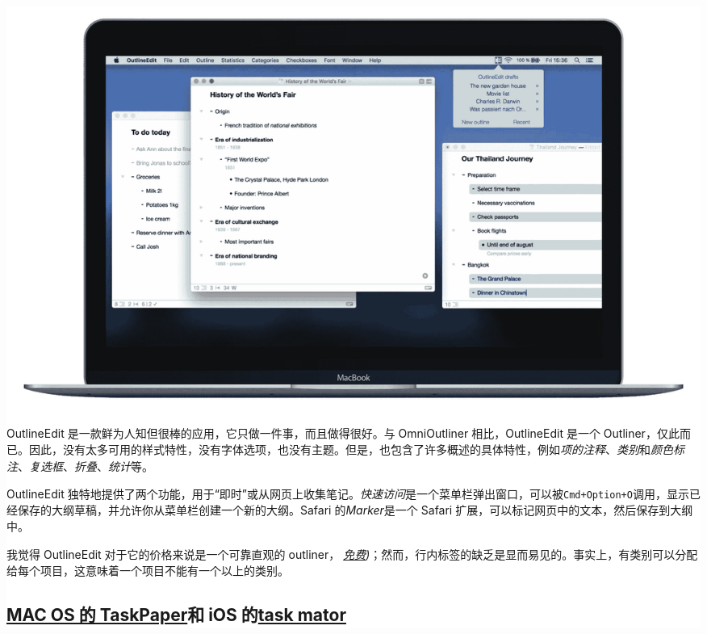 ![](img/13a4c8784bea04a39a0ed88f1588bbe6.png)

OutlineEdit 是一款鲜为人知但很棒的应用，它只做一件事，而且做得很好。与 OmniOutliner 相比，OutlineEdit 是一个 Outliner，仅此而已。因此，没有太多可用的样式特性，没有字体选项，也没有主题。但是，也包含了许多概述的具体特性，例如*项的注释*、*类别*和*颜色标注*、*复选框*、*折叠*、*统计*等。

OutlineEdit 独特地提供了两个功能，用于“即时”或从网页上收集笔记。*快速访问*是一个菜单栏弹出窗口，可以被`Cmd+Option+O`调用，显示已经保存的大纲草稿，并允许你从菜单栏创建一个新的大纲。Safari 的*Marker*是一个 Safari 扩展，可以标记网页中的文本，然后保存到大纲中。

我觉得 OutlineEdit 对于它的价格来说是一个可靠直观的 outliner， [*免费*](https://geo.itunes.apple.com/us/app/outlineedit-beautiful-outliner/id878995413?mt=12&at=1000l3)*)*；然而，行内标签的缺乏是显而易见的。事实上，有类别可以分配给每个项目，这意味着一个项目不能有一个以上的类别。

## [MAC OS 的 TaskPaper](https://geo.itunes.apple.com/us/app/taskpaper-plain-text-to-do-lists/id1090940630?mt=12&at=1000l3&ct=medium)和 iOS 的[task mator](https://itunes.apple.com/us/app/taskmator-taskpaper-client-plain-text-todo-list/id806250172?mt=8&at=1000l3&ct=medium)
